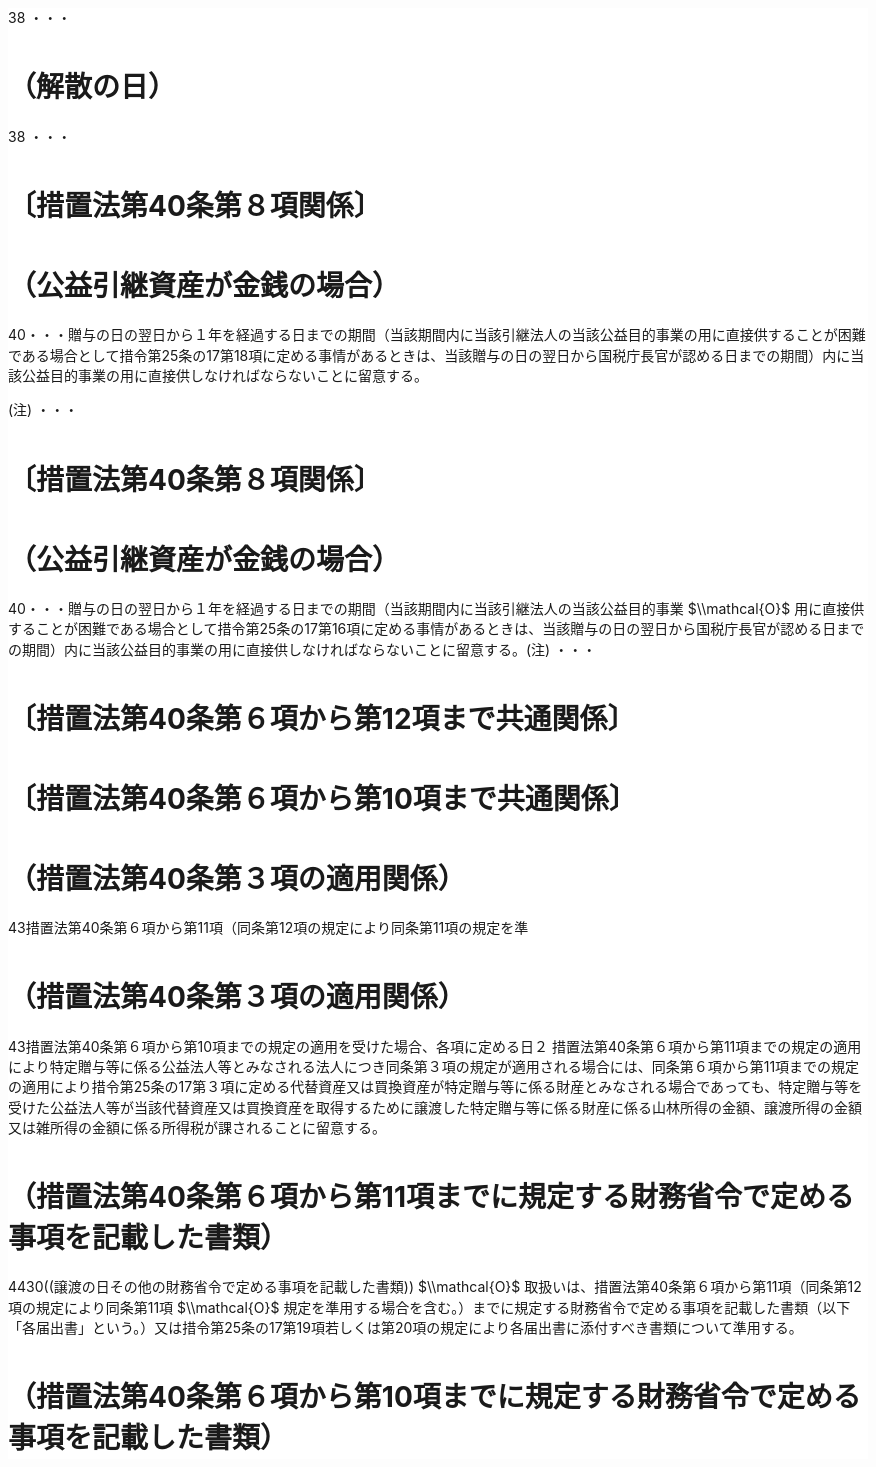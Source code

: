38 ・・・

# （解散の日）

38 ・・・

# 〔措置法第40条第８項関係〕

# （公益引継資産が金銭の場合）

40・・・贈与の日の翌日から１年を経過する日までの期間（当該期間内に当該引継法人の当該公益目的事業の用に直接供することが困難である場合として措令第25条の17第18項に定める事情があるときは、当該贈与の日の翌日から国税庁長官が認める日までの期間）内に当該公益目的事業の用に直接供しなければならないことに留意する。

(注) ・・・

# 〔措置法第40条第８項関係〕

# （公益引継資産が金銭の場合）

40・・・贈与の日の翌日から１年を経過する日までの期間（当該期間内に当該引継法人の当該公益目的事業 $\\mathcal{O}$ 用に直接供することが困難である場合として措令第25条の17第16項に定める事情があるときは、当該贈与の日の翌日から国税庁長官が認める日までの期間）内に当該公益目的事業の用に直接供しなければならないことに留意する。(注) ・・・

# 〔措置法第40条第６項から第12項まで共通関係〕

# 〔措置法第40条第６項から第10項まで共通関係〕

# （措置法第40条第３項の適用関係）

43措置法第40条第６項から第11項（同条第12項の規定により同条第11項の規定を準

# （措置法第40条第３項の適用関係）

43措置法第40条第６項から第10項までの規定の適用を受けた場合、各項に定める日２ 措置法第40条第６項から第11項までの規定の適用により特定贈与等に係る公益法人等とみなされる法人につき同条第３項の規定が適用される場合には、同条第６項から第11項までの規定の適用により措令第25条の17第３項に定める代替資産又は買換資産が特定贈与等に係る財産とみなされる場合であっても、特定贈与等を受けた公益法人等が当該代替資産又は買換資産を取得するために譲渡した特定贈与等に係る財産に係る山林所得の金額、譲渡所得の金額又は雑所得の金額に係る所得税が課されることに留意する。

# （措置法第40条第６項から第11項までに規定する財務省令で定める事項を記載した書類）

4430((譲渡の日その他の財務省令で定める事項を記載した書類)) $\\mathcal{O}$ 取扱いは、措置法第40条第６項から第11項（同条第12項の規定により同条第11項 $\\mathcal{O}$ 規定を準用する場合を含む。）までに規定する財務省令で定める事項を記載した書類（以下「各届出書」という。）又は措令第25条の17第19項若しくは第20項の規定により各届出書に添付すべき書類について準用する。

# （措置法第40条第６項から第10項までに規定する財務省令で定める事項を記載した書類）
